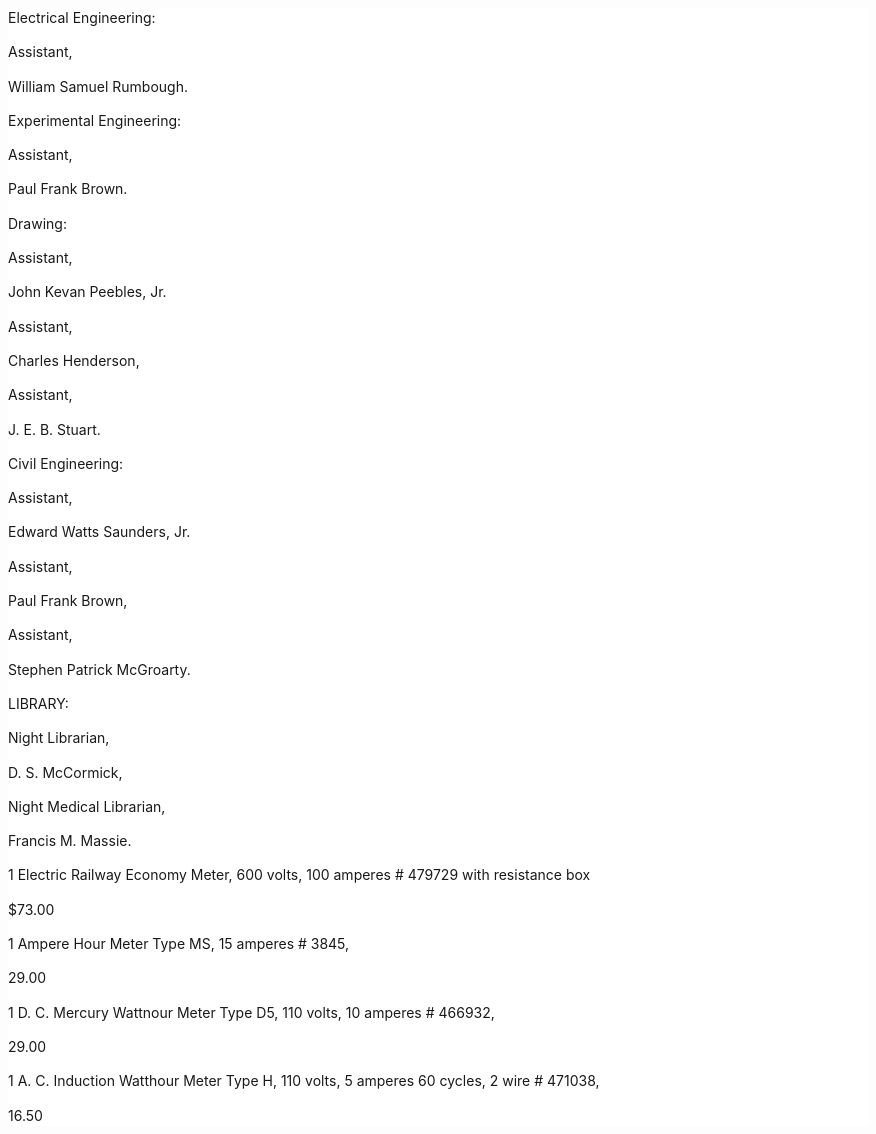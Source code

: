 Electrical Engineering:

Assistant,

William Samuel Rumbough.

Experimental Engineering:

Assistant,

Paul Frank Brown.

Drawing:

Assistant,

John Kevan Peebles, Jr.

Assistant,

Charles Henderson,

Assistant,

J. E. B. Stuart.

Civil Engineering:

Assistant,

Edward Watts Saunders, Jr.

Assistant,

Paul Frank Brown,

Assistant,

Stephen Patrick McGroarty.

LIBRARY:

Night Librarian,

D. S. McCormick,

Night Medical Librarian,

Francis M. Massie.

1 Electric Railway Economy Meter, 600 volts, 100 amperes # 479729 with resistance box

$73.00

1 Ampere Hour Meter Type MS, 15 amperes # 3845,

29.00

1 D. C. Mercury Wattnour Meter Type D5, 110 volts, 10 amperes # 466932,

29.00

1 A. C. Induction Watthour Meter Type H, 110 volts, 5 amperes 60 cycles, 2 wire # 471038,

16.50
